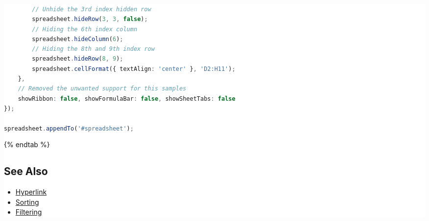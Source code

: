 ```typescript
        // Unhide the 3rd index hidden row
        spreadsheet.hideRow(3, 3, false);
        // Hiding the 6th index column
        spreadsheet.hideColumn(6);
        // Hiding the 8th and 9th index row
        spreadsheet.hideRow(8, 9);
        spreadsheet.cellFormat({ textAlign: 'center' }, 'D2:H11');
    },
    // Removed the unwanted support for this samples
    showRibbon: false, showFormulaBar: false, showSheetTabs: false
});

spreadsheet.appendTo('#spreadsheet');
```

{% endtab %}

## See Also

* [Hyperlink](./link)
* [Sorting](./sort)
* [Filtering](./filter)
